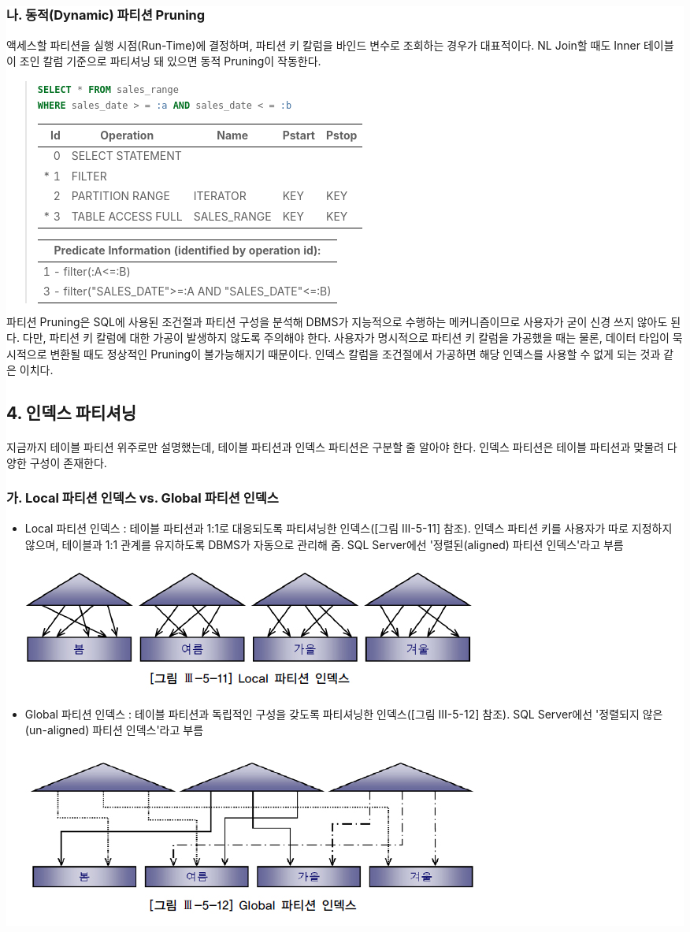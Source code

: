 ### 나. 동적(Dynamic) 파티션 Pruning

액세스할 파티션을 실행 시점(Run-Time)에 결정하며, 파티션 키 칼럼을 바인드 변수로 조회하는 경우가 대표적이다. NL Join할 때도 Inner 테이블이 조인 칼럼 기준으로 파티셔닝 돼 있으면 동적 Pruning이 작동한다.

>```sql
>SELECT * FROM sales_range
> WHERE sales_date > = :a AND sales_date < = :b 
>```
>
>| Id |    Operation     |   Name    |Pstart|Pstop|
>|---:|------------------|-----------|------|-----|
>|   0|SELECT STATEMENT  |           |      |     |
>| * 1|FILTER            |           |      |     |
>|   2|PARTITION RANGE   |ITERATOR   |KEY   |KEY  |
>| * 3|TABLE ACCESS FULL |SALES_RANGE|KEY   |KEY  |
>
>|Predicate Information (identified by operation id):|
>|---------------------------------------------------|
>|1 - filter(:A<=:B)                                 |
>|3 - filter("SALES_DATE">=:A AND "SALES_DATE"<=:B)  |
>

파티션 Pruning은 SQL에 사용된 조건절과 파티션 구성을 분석해 DBMS가 지능적으로 수행하는 메커니즘이므로 사용자가 굳이 신경 쓰지 않아도 된다. 다만, 파티션 키 칼럼에 대한 가공이 발생하지 않도록 주의해야 한다. 사용자가 명시적으로 파티션 키 칼럼을 가공했을 때는 물론, 데이터 타입이 묵시적으로 변환될 때도 정상적인 Pruning이 불가능해지기 때문이다. 인덱스 칼럼을 조건절에서 가공하면 해당 인덱스를 사용할 수 없게 되는 것과 같은 이치다.

## 4. 인덱스 파티셔닝

지금까지 테이블 파티션 위주로만 설명했는데, 테이블 파티션과 인덱스 파티션은 구분할 줄 알아야 한다. 인덱스 파티션은 테이블 파티션과 맞물려 다양한 구성이 존재한다.

### 가. Local 파티션 인덱스 vs. Global 파티션 인덱스

* Local 파티션 인덱스 : 테이블 파티션과 1:1로 대응되도록 파티셔닝한 인덱스([그림 Ⅲ-5-11] 참조). 인덱스 파티션 키를 사용자가 따로 지정하지 않으며, 테이블과 1:1 관계를 유지하도록 DBMS가 자동으로 관리해 줌. SQL Server에선 '정렬된(aligned) 파티션 인덱스'라고 부름<br>

![그림](./images_files/SQL_403.jpg)

* Global 파티션 인덱스 : 테이블 파티션과 독립적인 구성을 갖도록 파티셔닝한 인덱스([그림 Ⅲ-5-12] 참조). SQL Server에선 '정렬되지 않은(un-aligned) 파티션 인덱스'라고 부름<br>

![그림](./images_files/SQL_404.jpg)
